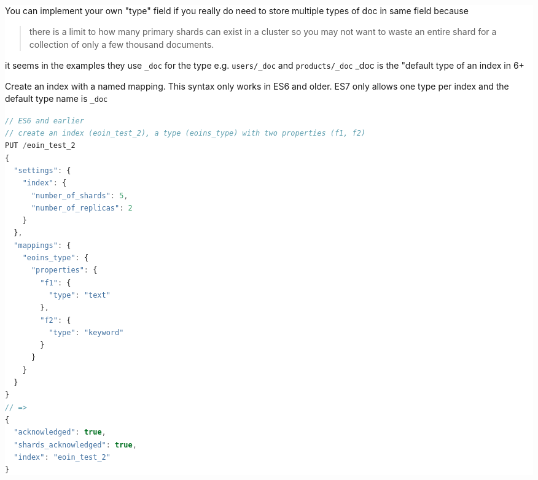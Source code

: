 You can implement your own "type" field if you really do need to store multiple types of doc in same field because

> there is a limit to how many primary shards can exist in a cluster so you
> may not want to waste an entire shard for a collection of only a few thousand
> documents.

it seems in the examples they use `_doc` for the type e.g. `users/_doc` and `products/_doc`
_doc is the "default type of an index in 6+


Create an index with a named mapping. This syntax only works in ES6 and older. ES7 only allows one type per index and the default type name is `_doc`
```js
// ES6 and earlier
// create an index (eoin_test_2), a type (eoins_type) with two properties (f1, f2)
PUT /eoin_test_2
{
  "settings": {
    "index": {
      "number_of_shards": 5,
      "number_of_replicas": 2
    }
  },
  "mappings": {
    "eoins_type": {
      "properties": {
        "f1": {
          "type": "text"
        },
        "f2": {
          "type": "keyword"
        }
      }
    }
  }
}
// =>
{
  "acknowledged": true,
  "shards_acknowledged": true,
  "index": "eoin_test_2"
}
```


